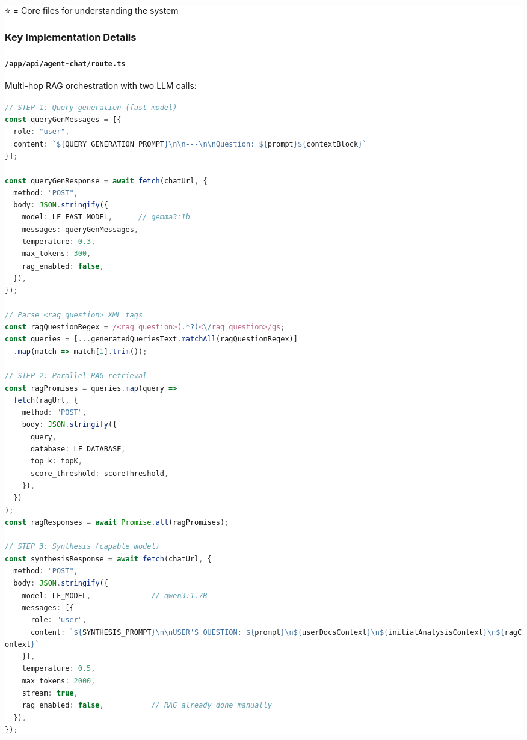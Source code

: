 ⭐ = Core files for understanding the system

### Key Implementation Details

#### `/app/api/agent-chat/route.ts`

Multi-hop RAG orchestration with two LLM calls:

```typescript
// STEP 1: Query generation (fast model)
const queryGenMessages = [{
  role: "user",
  content: `${QUERY_GENERATION_PROMPT}\n\n---\n\nQuestion: ${prompt}${contextBlock}`
}];

const queryGenResponse = await fetch(chatUrl, {
  method: "POST",
  body: JSON.stringify({
    model: LF_FAST_MODEL,      // gemma3:1b
    messages: queryGenMessages,
    temperature: 0.3,
    max_tokens: 300,
    rag_enabled: false,
  }),
});

// Parse <rag_question> XML tags
const ragQuestionRegex = /<rag_question>(.*?)<\/rag_question>/gs;
const queries = [...generatedQueriesText.matchAll(ragQuestionRegex)]
  .map(match => match[1].trim());

// STEP 2: Parallel RAG retrieval
const ragPromises = queries.map(query =>
  fetch(ragUrl, {
    method: "POST",
    body: JSON.stringify({
      query,
      database: LF_DATABASE,
      top_k: topK,
      score_threshold: scoreThreshold,
    }),
  })
);
const ragResponses = await Promise.all(ragPromises);

// STEP 3: Synthesis (capable model)
const synthesisResponse = await fetch(chatUrl, {
  method: "POST",
  body: JSON.stringify({
    model: LF_MODEL,              // qwen3:1.7B
    messages: [{
      role: "user",
      content: `${SYNTHESIS_PROMPT}\n\nUSER'S QUESTION: ${prompt}\n${userDocsContext}\n${initialAnalysisContext}\n${ragContext}`
    }],
    temperature: 0.5,
    max_tokens: 2000,
    stream: true,
    rag_enabled: false,           // RAG already done manually
  }),
});
```
